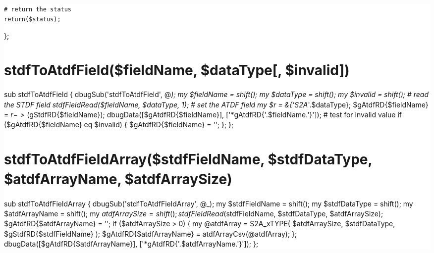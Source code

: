 	# return the status
	return($status);
};

# stdfToAtdfField($fieldName, $dataType[, $invalid])

sub stdfToAtdfField
{
	dbugSub('stdfToAtdfField', @_);
	my $fieldName = shift();
	my $dataType = shift();
	my $invalid = shift();
	# read the STDF field
	stdfFieldRead($fieldName, $dataType, 1);
	# set the ATDF field
	my $r = \&{'S2A_'.$dataType};
	$gAtdfRD{$fieldName} = $r->($gStdfRD{$fieldName});
	dbugData([$gAtdfRD{$fieldName}], ['*gAtdfRD{'.$fieldName.'}']);
	# test for invalid value
	if ($gAtdfRD{$fieldName} eq $invalid)
	{
		$gAtdfRD{$fieldName} = '';
	};
};

# stdfToAtdfFieldArray($stdfFieldName, $stdfDataType, $atdfArrayName, $atdfArraySize)

sub stdfToAtdfFieldArray
{
	dbugSub('stdfToAtdfFieldArray', @_);
	my $stdfFieldName = shift();
	my $stdfDataType = shift();
	my $atdfArrayName = shift();
	my $atdfArraySize = shift();
	stdfFieldRead($stdfFieldName, $stdfDataType, $atdfArraySize);
	$gAtdfRD{$atdfArrayName} = '';
	if ($atdfArraySize > 0)
	{
		my @atdfArray = S2A_xTYPE(
			$atdfArraySize,
			$stdfDataType,
			$gStdfRD{$stdfFieldName}
		);
		$gAtdfRD{$atdfArrayName} = atdfArrayCsv(\@atdfArray);
	};
	dbugData([$gAtdfRD{$atdfArrayName}], ['*gAtdfRD{'.$atdfArrayName.'}']);
};
